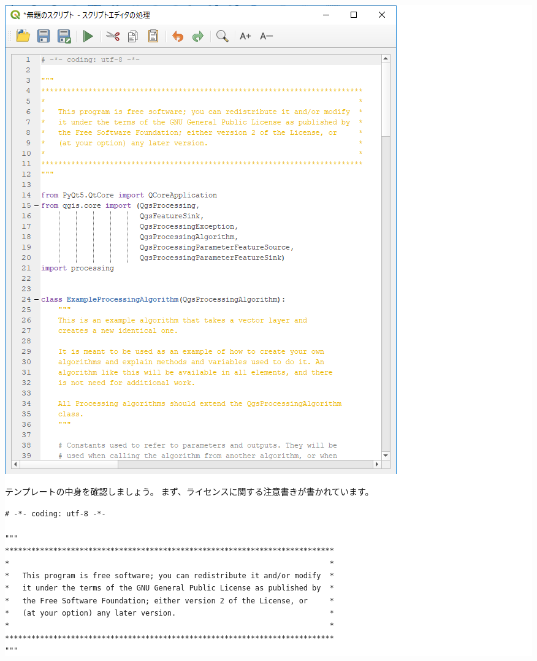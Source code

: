 ![script_editor_template](./pic/8pic-4.png)

テンプレートの中身を確認しましょう。
まず、ライセンスに関する注意書きが書かれています。

```
# -*- coding: utf-8 -*-

"""
***************************************************************************
*                                                                         *
*   This program is free software; you can redistribute it and/or modify  *
*   it under the terms of the GNU General Public License as published by  *
*   the Free Software Foundation; either version 2 of the License, or     *
*   (at your option) any later version.                                   *
*                                                                         *
***************************************************************************
"""
```
